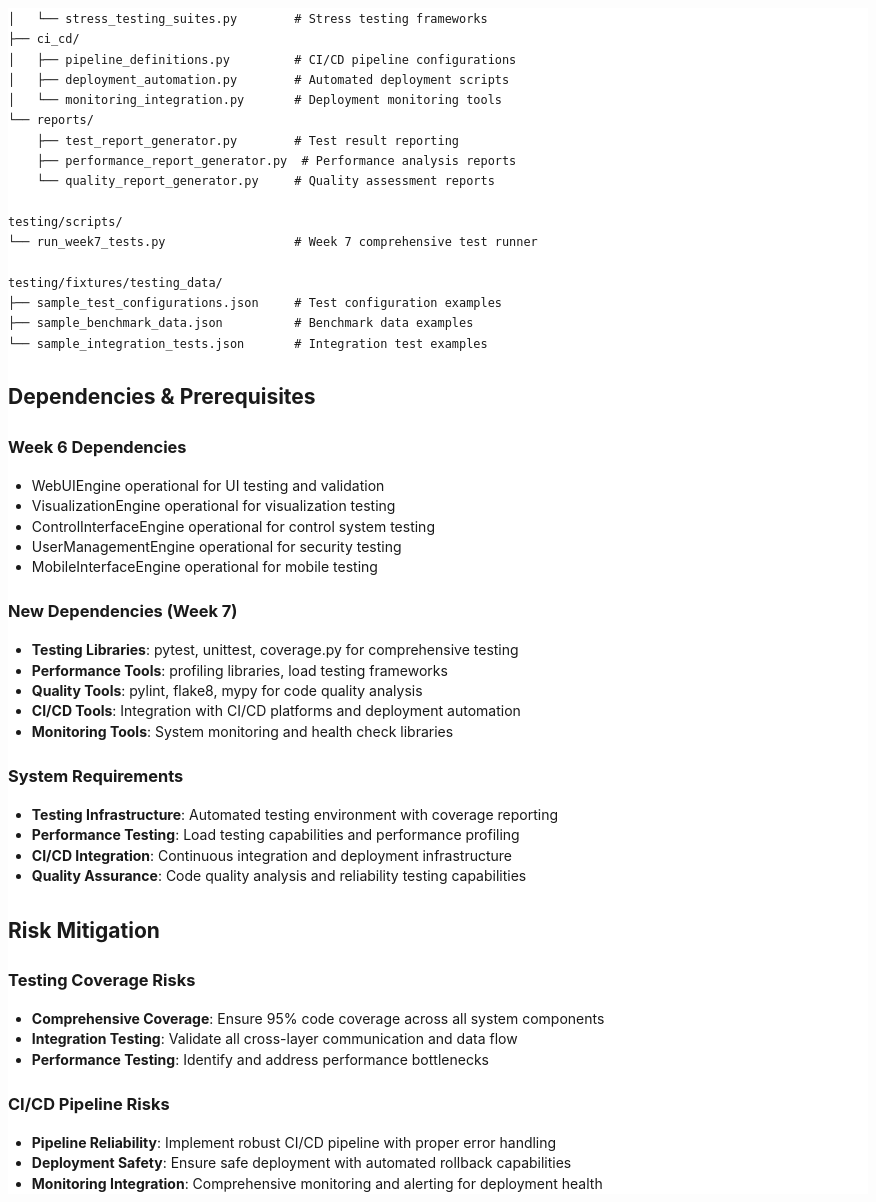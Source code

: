 ```
│   └── stress_testing_suites.py        # Stress testing frameworks
├── ci_cd/
│   ├── pipeline_definitions.py         # CI/CD pipeline configurations
│   ├── deployment_automation.py        # Automated deployment scripts
│   └── monitoring_integration.py       # Deployment monitoring tools
└── reports/
    ├── test_report_generator.py        # Test result reporting
    ├── performance_report_generator.py  # Performance analysis reports
    └── quality_report_generator.py     # Quality assessment reports

testing/scripts/
└── run_week7_tests.py                  # Week 7 comprehensive test runner

testing/fixtures/testing_data/
├── sample_test_configurations.json     # Test configuration examples
├── sample_benchmark_data.json          # Benchmark data examples
└── sample_integration_tests.json       # Integration test examples
```

## Dependencies & Prerequisites

### Week 6 Dependencies
- WebUIEngine operational for UI testing and validation
- VisualizationEngine operational for visualization testing
- ControlInterfaceEngine operational for control system testing
- UserManagementEngine operational for security testing
- MobileInterfaceEngine operational for mobile testing

### New Dependencies (Week 7)
- **Testing Libraries**: pytest, unittest, coverage.py for comprehensive testing
- **Performance Tools**: profiling libraries, load testing frameworks
- **Quality Tools**: pylint, flake8, mypy for code quality analysis
- **CI/CD Tools**: Integration with CI/CD platforms and deployment automation
- **Monitoring Tools**: System monitoring and health check libraries

### System Requirements
- **Testing Infrastructure**: Automated testing environment with coverage reporting
- **Performance Testing**: Load testing capabilities and performance profiling
- **CI/CD Integration**: Continuous integration and deployment infrastructure
- **Quality Assurance**: Code quality analysis and reliability testing capabilities

## Risk Mitigation

### Testing Coverage Risks
- **Comprehensive Coverage**: Ensure 95% code coverage across all system components
- **Integration Testing**: Validate all cross-layer communication and data flow
- **Performance Testing**: Identify and address performance bottlenecks

### CI/CD Pipeline Risks
- **Pipeline Reliability**: Implement robust CI/CD pipeline with proper error handling
- **Deployment Safety**: Ensure safe deployment with automated rollback capabilities
- **Monitoring Integration**: Comprehensive monitoring and alerting for deployment health
